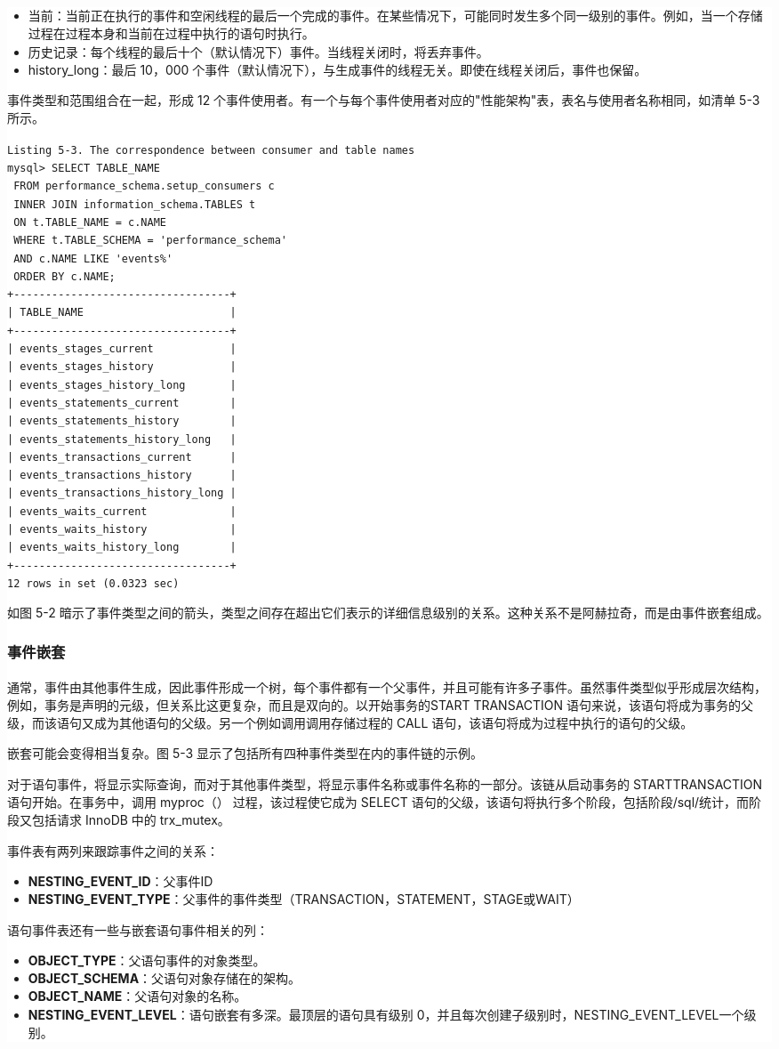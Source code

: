 - 当前：当前正在执行的事件和空闲线程的最后一个完成的事件。在某些情况下，可能同时发生多个同一级别的事件。例如，当一个存储过程在过程本身和当前在过程中执行的语句时执行。
- 历史记录：每个线程的最后十个（默认情况下）事件。当线程关闭时，将丢弃事件。
- history_long：最后 10，000 个事件（默认情况下），与生成事件的线程无关。即使在线程关闭后，事件也保留。

事件类型和范围组合在一起，形成 12 个事件使用者。有一个与每个事件使用者对应的"性能架构"表，表名与使用者名称相同，如清单 5-3 所示。

```
Listing 5-3. The correspondence between consumer and table names
mysql> SELECT TABLE_NAME
 FROM performance_schema.setup_consumers c
 INNER JOIN information_schema.TABLES t
 ON t.TABLE_NAME = c.NAME
 WHERE t.TABLE_SCHEMA = 'performance_schema'
 AND c.NAME LIKE 'events%'
 ORDER BY c.NAME;
+----------------------------------+
| TABLE_NAME                       |
+----------------------------------+
| events_stages_current            |
| events_stages_history            |
| events_stages_history_long       |
| events_statements_current        |
| events_statements_history        |
| events_statements_history_long   |
| events_transactions_current      |
| events_transactions_history      |
| events_transactions_history_long |
| events_waits_current             |
| events_waits_history             |
| events_waits_history_long        |
+----------------------------------+
12 rows in set (0.0323 sec)
```

如图 5-2 暗示了事件类型之间的箭头，类型之间存在超出它们表示的详细信息级别的关系。这种关系不是阿赫拉奇，而是由事件嵌套组成。

### 事件嵌套

通常，事件由其他事件生成，因此事件形成一个树，每个事件都有一个父事件，并且可能有许多子事件。虽然事件类型似乎形成层次结构，例如，事务是声明的元级，但关系比这更复杂，而且是双向的。以开始事务的START TRANSACTION 语句来说，该语句将成为事务的父级，而该语句又成为其他语句的父级。另一个例如调用调用存储过程的 CALL 语句，该语句将成为过程中执行的语句的父级。

嵌套可能会变得相当复杂。图 5-3 显示了包括所有四种事件类型在内的事件链的示例。

对于语句事件，将显示实际查询，而对于其他事件类型，将显示事件名称或事件名称的一部分。该链从启动事务的 STARTTRANSACTION 语句开始。在事务中，调用 myproc（） 过程，该过程使它成为 SELECT 语句的父级，该语句将执行多个阶段，包括阶段/sql/统计，而阶段又包括请求 InnoDB 中的 trx_mutex。

事件表有两列来跟踪事件之间的关系：

- **NESTING_EVENT_ID**：父事件ID
- **NESTING_EVENT_TYPE**：父事件的事件类型（TRANSACTION，STATEMENT，STAGE或WAIT）

语句事件表还有一些与嵌套语句事件相关的列：

- **OBJECT_TYPE**：父语句事件的对象类型。
- **OBJECT_SCHEMA**：父语句对象存储在的架构。
- **OBJECT_NAME**：父语句对象的名称。
- **NESTING_EVENT_LEVEL**：语句嵌套有多深。最顶层的语句具有级别 0，并且每次创建子级别时，NESTING_EVENT_LEVEL一个级别。
